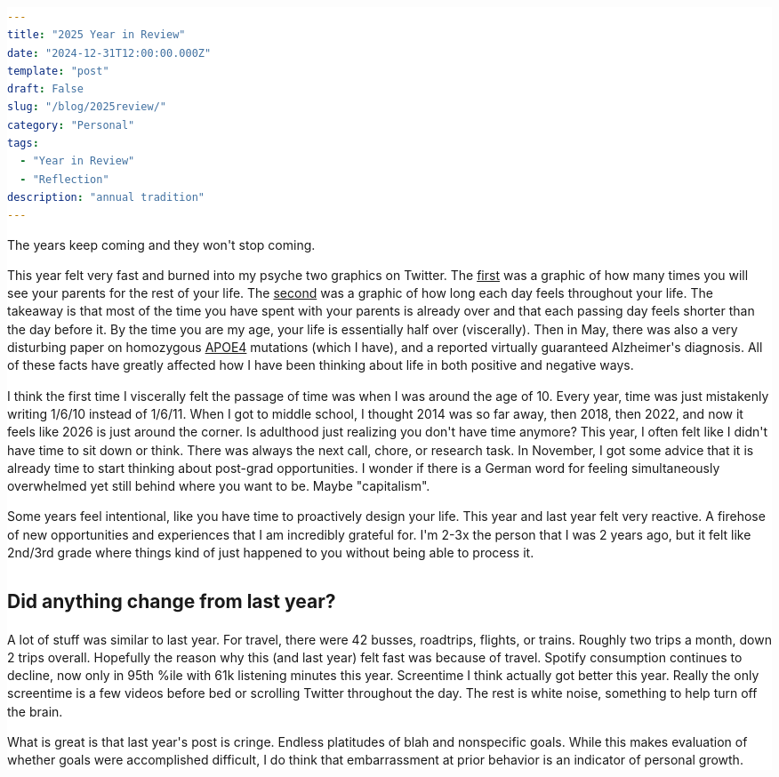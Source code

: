 ```yaml
---
title: "2025 Year in Review"
date: "2024-12-31T12:00:00.000Z"
template: "post"
draft: False
slug: "/blog/2025review/"
category: "Personal"
tags:
  - "Year in Review"
  - "Reflection"
description: "annual tradition"
---
```


The years keep coming and they won't stop coming. 

This year felt very fast and burned into my psyche two graphics on Twitter. The [first](https://waitbutwhy.com/2015/12/the-tail-end.html) was a graphic of how many times you will see your parents for the rest of your life. The [second](https://www.vox.com/2015/7/20/9003175/years-passing-visualization) was a graphic of how long each day feels throughout your life. The takeaway is that most of the time you have spent with your parents is already over and that each passing day feels shorter than the day before it. By the time you are my age, your life is essentially half over (viscerally). Then in May, there was also a very disturbing paper on homozygous [APOE4](https://www.nature.com/articles/s41591-024-02931-w) mutations (which I have), and a reported virtually guaranteed Alzheimer's diagnosis. All of these facts have greatly affected how I have been thinking about life in both positive and negative ways.

I think the first time I viscerally felt the passage of time was when I was around the age of 10. Every year, time was just mistakenly writing 1/6/10 instead of 1/6/11. When I got to middle school, I thought 2014 was so far away, then 2018, then 2022, and now it feels like 2026 is just around the corner. Is adulthood just realizing you don't have time anymore? This year, I often felt like I didn't have time to sit down or think. There was always the next call, chore, or research task. In November, I got some advice that it is already time to start thinking about post-grad opportunities. I wonder if there is a German word for feeling simultaneously overwhelmed yet still behind where you want to be. Maybe "capitalism".

Some years feel intentional, like you have time to proactively design your life. This year and last year felt very reactive. A firehose of new opportunities and experiences that I am incredibly grateful for. I'm 2-3x the person that I was 2 years ago, but it felt like 2nd/3rd grade where things kind of just happened to you without being able to process it.

## Did anything change from last year?

A lot of stuff was similar to last year. For travel, there were 42 busses, roadtrips, flights, or trains. Roughly two trips a month, down 2 trips overall. Hopefully the reason why this (and last year) felt fast was because of travel. Spotify consumption continues to decline, now only in 95th %ile with 61k listening minutes this year. Screentime I think actually got better this year. Really the only screentime is a few videos before bed or scrolling Twitter throughout the day. The rest is white noise, something to help turn off the brain. 

What is great is that last year's post is cringe. Endless platitudes of blah and nonspecific goals. While this makes evaluation of whether goals were accomplished difficult, I do think that embarrassment at prior behavior is an indicator of personal growth. 
